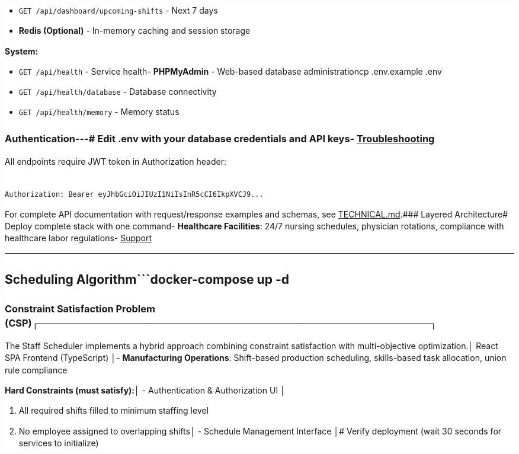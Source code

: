 - `GET /api/dashboard/upcoming-shifts` - Next 7 days

- **Redis (Optional)** - In-memory caching and session storage

**System:**

- `GET /api/health` - Service health- **PHPMyAdmin** - Web-based database administrationcp .env.example .env

- `GET /api/health/database` - Database connectivity

- `GET /api/health/memory` - Memory status



### Authentication---# Edit .env with your database credentials and API keys- [Troubleshooting](#troubleshooting)



All endpoints require JWT token in Authorization header:



```bash## System Architecture

Authorization: Bearer eyJhbGciOiJIUzI1NiIsInR5cCI6IkpXVCJ9...

```



For complete API documentation with request/response examples and schemas, see [TECHNICAL.md](./TECHNICAL.md).### Layered Architecture# Deploy complete stack with one command- **Healthcare Facilities**: 24/7 nursing schedules, physician rotations, compliance with healthcare labor regulations- [Support](#support)



---



## Scheduling Algorithm```docker-compose up -d



### Constraint Satisfaction Problem (CSP)┌─────────────────────────────────────────────────────────┐



The Staff Scheduler implements a hybrid approach combining constraint satisfaction with multi-objective optimization.│         React SPA Frontend (TypeScript)                 │- **Manufacturing Operations**: Shift-based production scheduling, skills-based task allocation, union rule compliance



**Hard Constraints (must satisfy):**│  - Authentication & Authorization UI                    │

1. All required shifts filled to minimum staffing level

2. No employee assigned to overlapping shifts│  - Schedule Management Interface                         │# Verify deployment (wait 30 seconds for services to initialize)
